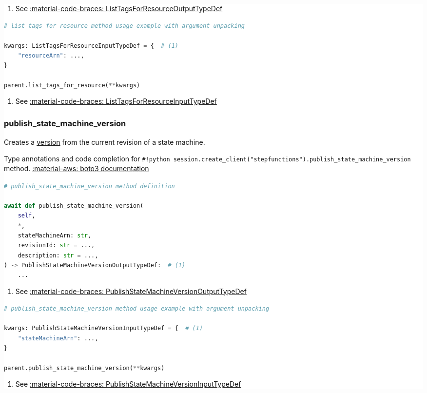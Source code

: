 1. See [:material-code-braces: ListTagsForResourceOutputTypeDef](./type_defs.md#listtagsforresourceoutputtypedef) 


```python
# list_tags_for_resource method usage example with argument unpacking

kwargs: ListTagsForResourceInputTypeDef = {  # (1)
    "resourceArn": ...,
}

parent.list_tags_for_resource(**kwargs)
```

1. See [:material-code-braces: ListTagsForResourceInputTypeDef](./type_defs.md#listtagsforresourceinputtypedef) 

### publish\_state\_machine\_version

Creates a <a
href="https://docs.aws.amazon.com/step-functions/latest/dg/concepts-state-machine-version.html">version</a>
from the current revision of a state machine.

Type annotations and code completion for `#!python session.create_client("stepfunctions").publish_state_machine_version` method.
[:material-aws: boto3 documentation](https://boto3.amazonaws.com/v1/documentation/api/latest/reference/services/stepfunctions/client/publish_state_machine_version.html)

```python
# publish_state_machine_version method definition

await def publish_state_machine_version(
    self,
    *,
    stateMachineArn: str,
    revisionId: str = ...,
    description: str = ...,
) -> PublishStateMachineVersionOutputTypeDef:  # (1)
    ...
```

1. See [:material-code-braces: PublishStateMachineVersionOutputTypeDef](./type_defs.md#publishstatemachineversionoutputtypedef) 


```python
# publish_state_machine_version method usage example with argument unpacking

kwargs: PublishStateMachineVersionInputTypeDef = {  # (1)
    "stateMachineArn": ...,
}

parent.publish_state_machine_version(**kwargs)
```

1. See [:material-code-braces: PublishStateMachineVersionInputTypeDef](./type_defs.md#publishstatemachineversioninputtypedef) 

